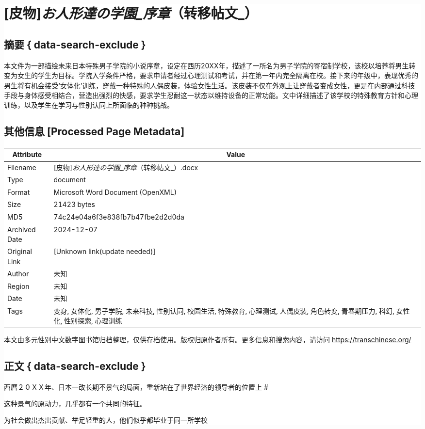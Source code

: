 # [皮物]_お人形達の学園_序章_（转移帖文_）



## 摘要  { data-search-exclude }


本文件为一部描绘未来日本特殊男子学院的小说序章，设定在西历20XX年，描述了一所名为男子学院的寄宿制学校，该校以培养将男生转变为女生的学生为目标。学院入学条件严格，要求申请者经过心理测试和考试，并在第一年内完全隔离在校。接下来的年级中，表现优秀的男生将有机会接受‘女体化’训练，穿戴一种特殊的人偶皮装，体验女性生活。该皮装不仅在外观上让穿戴者变成女性，更是在内部通过科技手段与身体感受相结合，营造出强烈的快感，要求学生忍耐这一状态以维持设备的正常功能。文中详细描述了该学校的特殊教育方针和心理训练，以及学生在学习与性别认同上所面临的种种挑战。



## 其他信息 [Processed Page Metadata]

| Attribute       | Value                                  |
|-----------------|----------------------------------------|
| Filename        | [皮物]_お人形達の学園_序章_（转移帖文_）.docx                             |
| Type            | document                                 |
| Format          | Microsoft Word Document (OpenXML)                               |
| Size            | 21423 bytes                           |
| MD5             | 74c24e04a6f3e838fb7b47fbe2d2d0da                                  |
| Archived Date   | 2024-12-07                             |
| Original Link   | [Unknown link(update needed)]                         |
| Author          | 未知                               |
| Region          | 未知                               |
| Date            | 未知                                 |
| Tags            | 变身, 女体化, 男子学院, 未来科技, 性别认同, 校园生活, 特殊教育, 心理测试, 人偶皮装, 角色转变, 青春期压力, 科幻, 女性化, 性别探索, 心理训练                                 |

本文由多元性别中文数字图书馆归档整理，仅供存档使用。版权归原作者所有。更多信息和搜索内容，请访问 <https://transchinese.org/>


## 正文 { data-search-exclude }


西暦２０ＸＸ年、日本一改长期不景气的局面，重新站在了世界经济的领导者的位置上 #





这种景气的原动力，几乎都有一个共同的特征。



为社会做出杰出贡献、举足轻重的人，他们似乎都毕业于同一所学校



